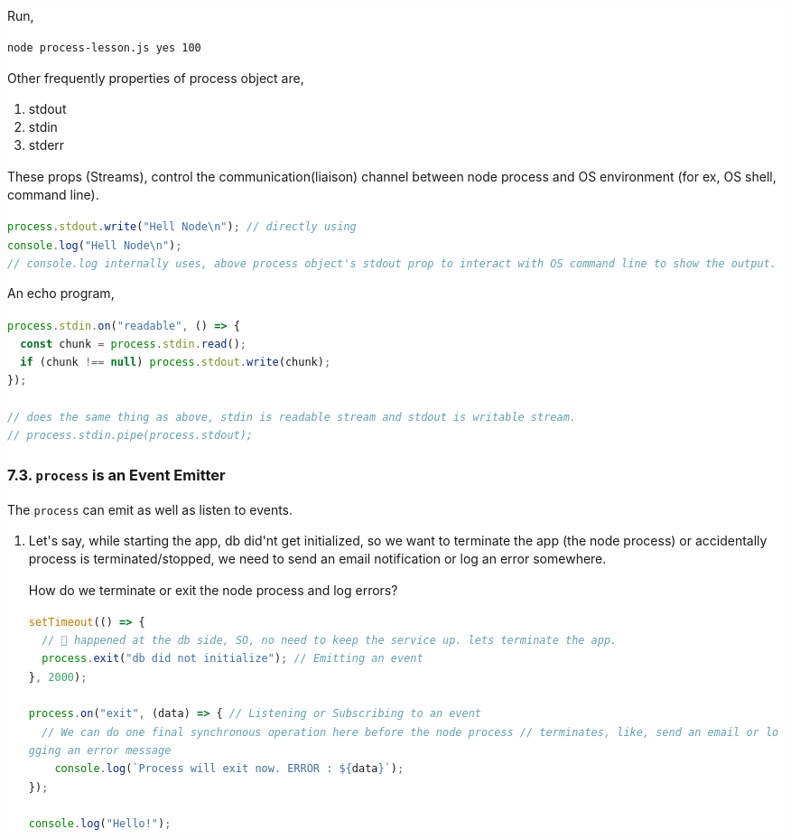 Run,

```console
node process-lesson.js yes 100
```

Other frequently properties of process object are,  

1. stdout
2. stdin
3. stderr  

These props (Streams), control the communication(liaison) channel between node process and OS environment (for ex, OS shell, command line).

```js
process.stdout.write("Hell Node\n"); // directly using
console.log("Hell Node\n"); 
// console.log internally uses, above process object's stdout prop to interact with OS command line to show the output.
```

An echo program,

```js
process.stdin.on("readable", () => {
  const chunk = process.stdin.read();
  if (chunk !== null) process.stdout.write(chunk);
});

// does the same thing as above, stdin is readable stream and stdout is writable stream.
// process.stdin.pipe(process.stdout);
```

### 7.3. `process` is an Event Emitter

The `process` can emit as well as listen to events.

1. Let's say, while starting the app, db did'nt get initialized, so we want to terminate the app (the node process) or accidentally process is terminated/stopped, we need to send an email notification or log an error somewhere.

    How do we terminate or exit the node process and log errors?

    ```js
    setTimeout(() => {
      // 💩 happened at the db side, SO, no need to keep the service up. lets terminate the app.
      process.exit("db did not initialize"); // Emitting an event
    }, 2000);

    process.on("exit", (data) => { // Listening or Subscribing to an event
      // We can do one final synchronous operation here before the node process // terminates, like, send an email or logging an error message
        console.log(`Process will exit now. ERROR : ${data}`);
    });

    console.log("Hello!");
